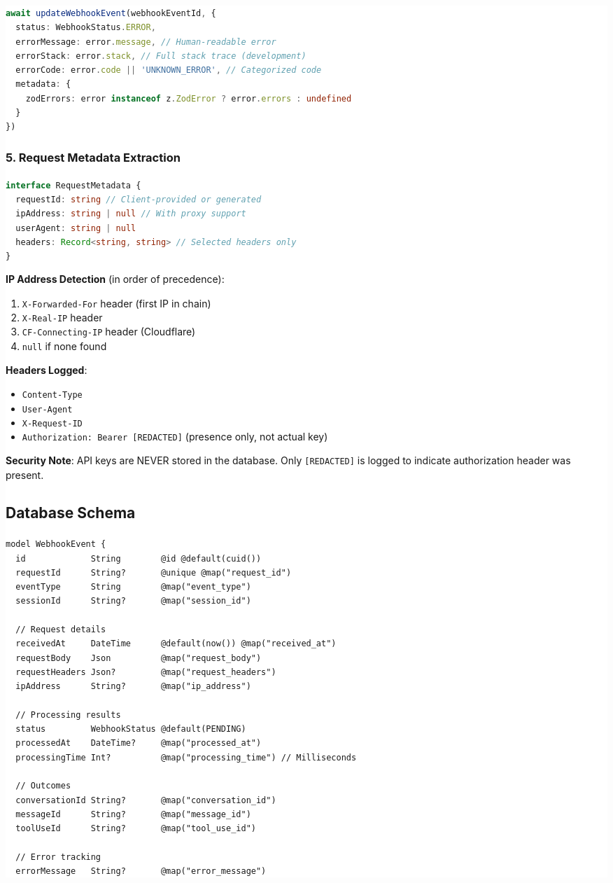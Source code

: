 ```typescript
await updateWebhookEvent(webhookEventId, {
  status: WebhookStatus.ERROR,
  errorMessage: error.message, // Human-readable error
  errorStack: error.stack, // Full stack trace (development)
  errorCode: error.code || 'UNKNOWN_ERROR', // Categorized code
  metadata: {
    zodErrors: error instanceof z.ZodError ? error.errors : undefined
  }
})
```

### 5. Request Metadata Extraction

```typescript
interface RequestMetadata {
  requestId: string // Client-provided or generated
  ipAddress: string | null // With proxy support
  userAgent: string | null
  headers: Record<string, string> // Selected headers only
}
```

**IP Address Detection** (in order of precedence):

1. `X-Forwarded-For` header (first IP in chain)
2. `X-Real-IP` header
3. `CF-Connecting-IP` header (Cloudflare)
4. `null` if none found

**Headers Logged**:

- `Content-Type`
- `User-Agent`
- `X-Request-ID`
- `Authorization: Bearer [REDACTED]` (presence only, not actual key)

**Security Note**: API keys are NEVER stored in the database. Only `[REDACTED]`
is logged to indicate authorization header was present.

## Database Schema

```prisma
model WebhookEvent {
  id             String        @id @default(cuid())
  requestId      String?       @unique @map("request_id")
  eventType      String        @map("event_type")
  sessionId      String?       @map("session_id")

  // Request details
  receivedAt     DateTime      @default(now()) @map("received_at")
  requestBody    Json          @map("request_body")
  requestHeaders Json?         @map("request_headers")
  ipAddress      String?       @map("ip_address")

  // Processing results
  status         WebhookStatus @default(PENDING)
  processedAt    DateTime?     @map("processed_at")
  processingTime Int?          @map("processing_time") // Milliseconds

  // Outcomes
  conversationId String?       @map("conversation_id")
  messageId      String?       @map("message_id")
  toolUseId      String?       @map("tool_use_id")

  // Error tracking
  errorMessage   String?       @map("error_message")
```
